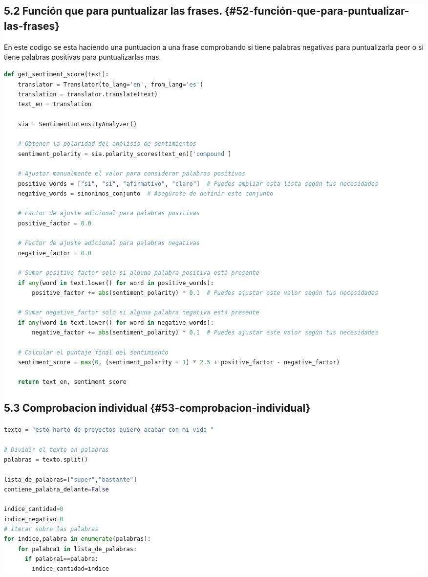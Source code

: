 ## 5.2 Función que para puntualizar las frases. {#52-función-que-para-puntualizar-las-frases}

En este codigo se esta haciendo una puntuacion a una frase comprobando
si tiene palabras negativas para puntualizarla peor o si tiene palabras
positivas para puntualizarlas mas.

``` python
def get_sentiment_score(text):
    translator = Translator(to_lang='en', from_lang='es')
    translation = translator.translate(text)
    text_en = translation

    sia = SentimentIntensityAnalyzer()

    # Obtener la polaridad del análisis de sentimientos
    sentiment_polarity = sia.polarity_scores(text_en)['compound']

    # Ajustar manualmente el valor para considerar palabras positivas
    positive_words = ["si", "sí", "afirmativo", "claro"]  # Puedes ampliar esta lista según tus necesidades
    negative_words = sinonimos_conjunto  # Asegúrate de definir este conjunto

    # Factor de ajuste adicional para palabras positivas
    positive_factor = 0.0

    # Factor de ajuste adicional para palabras negativas
    negative_factor = 0.0

    # Sumar positive_factor solo si alguna palabra positiva está presente
    if any(word in text.lower() for word in positive_words):
        positive_factor += abs(sentiment_polarity) * 0.1  # Puedes ajustar este valor según tus necesidades

    # Sumar negative_factor solo si alguna palabra negativa está presente
    if any(word in text.lower() for word in negative_words):
        negative_factor += abs(sentiment_polarity) * 0.1  # Puedes ajustar este valor según tus necesidades

    # Calcular el puntaje final del sentimiento
    sentiment_score = max(0, (sentiment_polarity + 1) * 2.5 + positive_factor - negative_factor)

    return text_en, sentiment_score
```

## 5.3 Comprobacion individual {#53-comprobacion-individual}

``` python
texto = "esto harto de proyectos quiero acabar con mi vida "

# Dividir el texto en palabras
palabras = texto.split()

lista_de_palabras=["super","bastante"]
contiene_palabra_delante=False

indice_cantidad=0
indice_negativo=0
# Iterar sobre las palabras
for indice,palabra in enumerate(palabras):
    for palabra1 in lista_de_palabras:
      if palabra1==palabra:
        indice_cantidad=indice
```